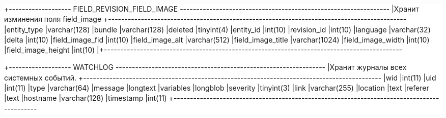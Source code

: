 
+------------------- FIELD_REVISION_FIELD_IMAGE ----------------------------------------------------------------
|Хранит изминения поля field_image
+-------------------------------------------------------------------------------------------
|entity_type		|varchar(128)
|bundle				|varchar(128)
|deleted			|tinyint(4)
|entity_id			|int(10)
|revision_id		|int(10)
|language			|varchar(32)
|delta				|int(10)
|field_image_fid	|int(10)
|field_image_alt	|varchar(512)
|field_image_title	|varchar(1024)
|field_image_width	|int(10)
|field_image_height	|int(10)
|+-------------------------------------------------------------------------------------------



+------------------- WATCHLOG ----------------------------------------------------------------
|Хранит журналы всех системных событий.
+-------------------------------------------------------------------------------------------
|wid		|int(11)
|uid		|int(11)
|type		|varchar(64)
|message	|longtext
|variables	|longblob
|severity	|tinyint(3)
|link		|varchar(255)
|location	|text
|referer	|text
|hostname	|varchar(128)
|timestamp	|int(11)
+-------------------------------------------------------------------------------------------
